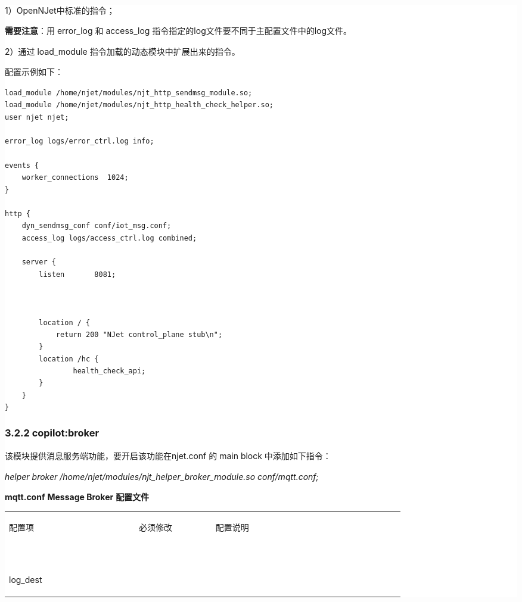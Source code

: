 1）OpenNJet中标准的指令；

**需要注意**：用 error_log 和 access_log 指令指定的log文件要不同于主配置文件中的log文件。

2）通过 load_module 指令加载的动态模块中扩展出来的指令。



配置示例如下：

```
load_module /home/njet/modules/njt_http_sendmsg_module.so;
load_module /home/njet/modules/njt_http_health_check_helper.so;
user njet njet;

error_log logs/error_ctrl.log info;

events {
    worker_connections  1024;
}

http {
    dyn_sendmsg_conf conf/iot_msg.conf;
    access_log logs/access_ctrl.log combined;

    server {
        listen       8081;
        
       

        location / {
            return 200 "NJet control_plane stub\n";
        }
        location /hc {
                health_check_api;
        }
    }
}
```

###      3.2.2 **copilot:broker**

该模块提供消息服务端功能，要开启该功能在njet.conf 的 main block 中添加如下指令：

*helper broker /home/njet/modules/njt_helper_broker_module.so conf/mqtt.conf;* 

**mqtt.conf**    **Message Broker** **配置文件**

<table style="width: 664px;">
<tbody>
<tr>
<td style="width: 210.438px;">
<p>配置项</p>
<p>&nbsp;</p>
</td>
<td style="width: 118.234px;">
<p>必须修改</p>
</td>
<td style="width: 313.328px;">
<p>配置说明</p>
<p>&nbsp;</p>
</td>
</tr>
<tr>
<td style="width: 210.438px;">
<p>log_dest</p>
</td>
<td style="width: 118.234px;">
